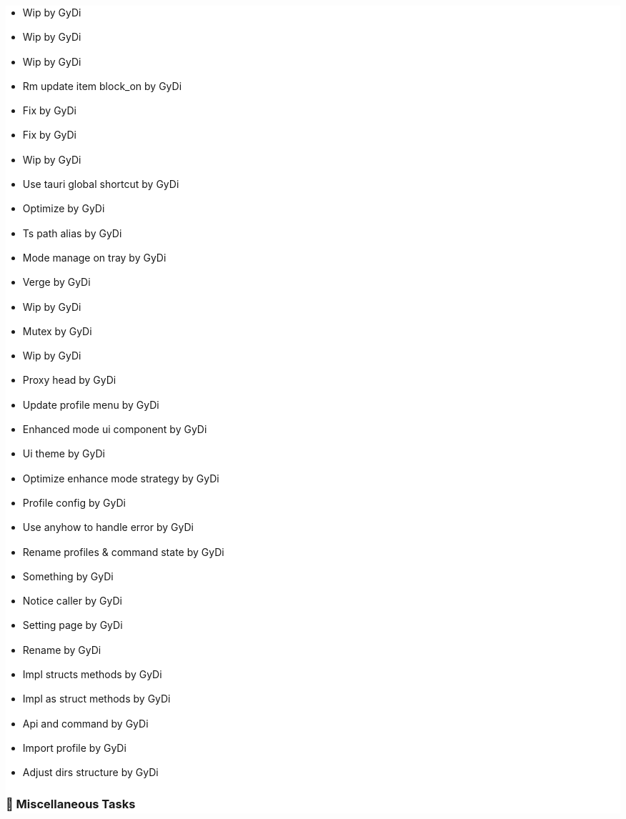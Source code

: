 - Wip by GyDi

- Wip by GyDi

- Wip by GyDi

- Rm update item block_on by GyDi

- Fix by GyDi

- Fix by GyDi

- Wip by GyDi

- Use tauri global shortcut by GyDi

- Optimize by GyDi

- Ts path alias by GyDi

- Mode manage on tray by GyDi

- Verge by GyDi

- Wip by GyDi

- Mutex by GyDi

- Wip by GyDi

- Proxy head by GyDi

- Update profile menu by GyDi

- Enhanced mode ui component by GyDi

- Ui theme by GyDi

- Optimize enhance mode strategy by GyDi

- Profile config by GyDi

- Use anyhow to handle error by GyDi

- Rename profiles & command state by GyDi

- Something by GyDi

- Notice caller by GyDi

- Setting page by GyDi

- Rename by GyDi

- Impl structs methods by GyDi

- Impl as struct methods by GyDi

- Api and command by GyDi

- Import profile by GyDi

- Adjust dirs structure by GyDi

### 🧹 Miscellaneous Tasks
